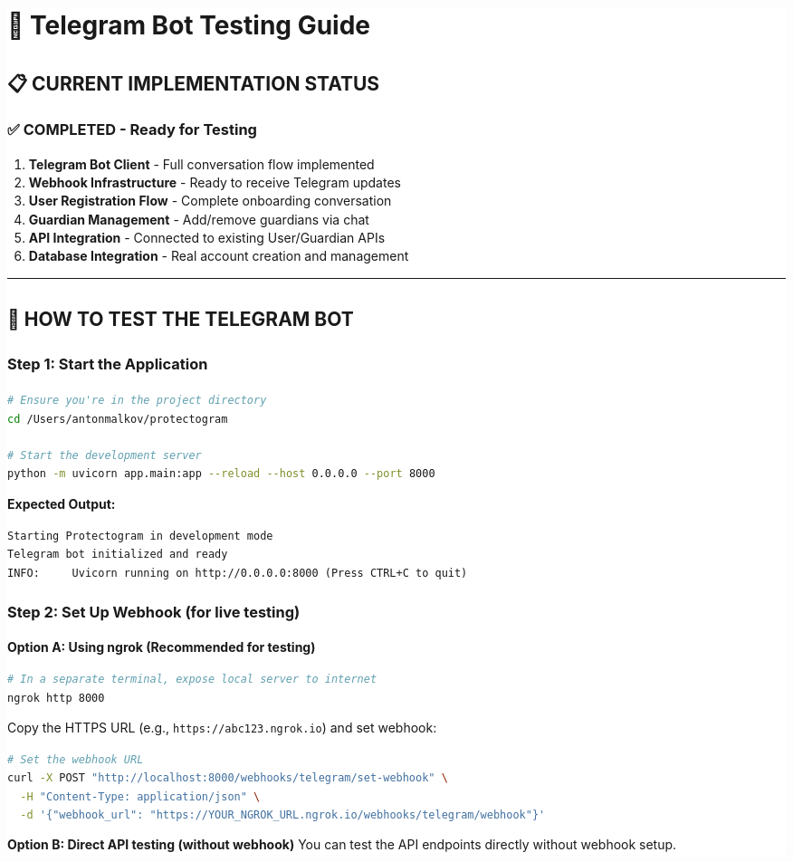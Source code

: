 # 🤖 Telegram Bot Testing Guide

## 📋 **CURRENT IMPLEMENTATION STATUS**

### ✅ **COMPLETED - Ready for Testing**
1. **Telegram Bot Client** - Full conversation flow implemented
2. **Webhook Infrastructure** - Ready to receive Telegram updates
3. **User Registration Flow** - Complete onboarding conversation
4. **Guardian Management** - Add/remove guardians via chat
5. **API Integration** - Connected to existing User/Guardian APIs
6. **Database Integration** - Real account creation and management

---

## 🚀 **HOW TO TEST THE TELEGRAM BOT**

### **Step 1: Start the Application**
```bash
# Ensure you're in the project directory
cd /Users/antonmalkov/protectogram

# Start the development server
python -m uvicorn app.main:app --reload --host 0.0.0.0 --port 8000
```

**Expected Output:**
```
Starting Protectogram in development mode
Telegram bot initialized and ready
INFO:     Uvicorn running on http://0.0.0.0:8000 (Press CTRL+C to quit)
```

### **Step 2: Set Up Webhook (for live testing)**

**Option A: Using ngrok (Recommended for testing)**
```bash
# In a separate terminal, expose local server to internet
ngrok http 8000
```

Copy the HTTPS URL (e.g., `https://abc123.ngrok.io`) and set webhook:

```bash
# Set the webhook URL
curl -X POST "http://localhost:8000/webhooks/telegram/set-webhook" \
  -H "Content-Type: application/json" \
  -d '{"webhook_url": "https://YOUR_NGROK_URL.ngrok.io/webhooks/telegram/webhook"}'
```

**Option B: Direct API testing (without webhook)**
You can test the API endpoints directly without webhook setup.
